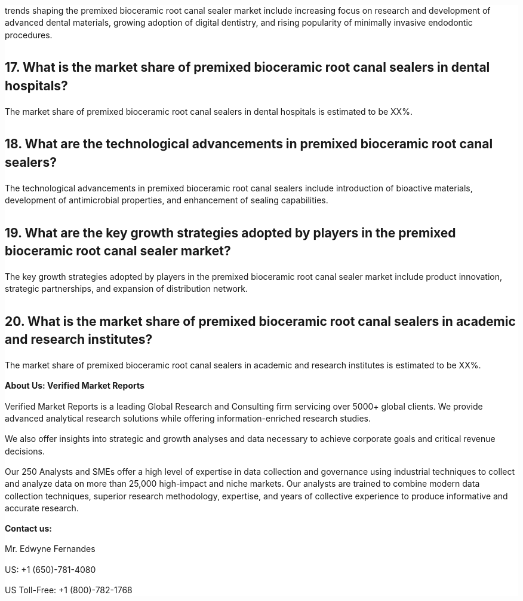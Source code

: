trends shaping the premixed bioceramic root canal sealer market include increasing focus on research and development of advanced dental materials, growing adoption of digital dentistry, and rising popularity of minimally invasive endodontic procedures.</p><h2>17. What is the market share of premixed bioceramic root canal sealers in dental hospitals?</h2><p>The market share of premixed bioceramic root canal sealers in dental hospitals is estimated to be XX%.</p><h2>18. What are the technological advancements in premixed bioceramic root canal sealers?</h2><p>The technological advancements in premixed bioceramic root canal sealers include introduction of bioactive materials, development of antimicrobial properties, and enhancement of sealing capabilities.</p><h2>19. What are the key growth strategies adopted by players in the premixed bioceramic root canal sealer market?</h2><p>The key growth strategies adopted by players in the premixed bioceramic root canal sealer market include product innovation, strategic partnerships, and expansion of distribution network.</p><h2>20. What is the market share of premixed bioceramic root canal sealers in academic and research institutes?</h2><p>The market share of premixed bioceramic root canal sealers in academic and research institutes is estimated to be XX%.</p></body></html><p id="" class=""><strong>About Us: Verified Market Reports</strong></p><p id="" class="">Verified Market Reports is a leading Global Research and Consulting firm servicing over 5000+ global clients. We provide advanced analytical research solutions while offering information-enriched research studies.</p><p id="" class="">We also offer insights into strategic and growth analyses and data necessary to achieve corporate goals and critical revenue decisions.</p><p id="" class="">Our 250 Analysts and SMEs offer a high level of expertise in data collection and governance using industrial techniques to collect and analyze data on more than 25,000 high-impact and niche markets. Our analysts are trained to combine modern data collection techniques, superior research methodology, expertise, and years of collective experience to produce informative and accurate research.</p><p id="" class=""><strong>Contact us:</strong></p><p id="" class="">Mr. Edwyne Fernandes</p><p id="" class="">US: +1 (650)-781-4080</p><p id="" class="">US Toll-Free: +1 (800)-782-1768</p>
